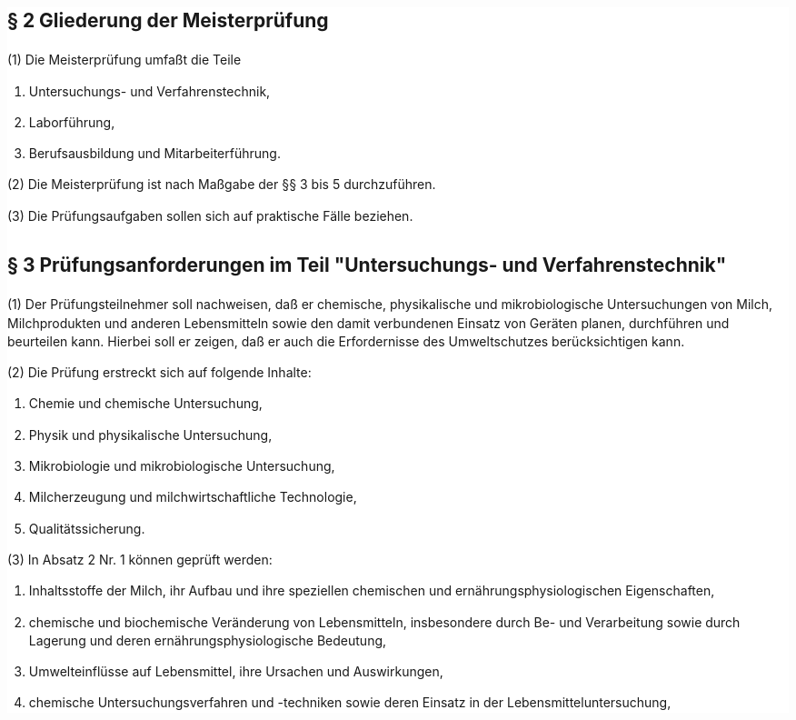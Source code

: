 
## § 2 Gliederung der Meisterprüfung

(1) Die Meisterprüfung umfaßt die Teile

1.  Untersuchungs- und Verfahrenstechnik,


2.  Laborführung,


3.  Berufsausbildung und Mitarbeiterführung.




(2) Die Meisterprüfung ist nach Maßgabe der §§ 3 bis 5 durchzuführen.

(3) Die Prüfungsaufgaben sollen sich auf praktische Fälle beziehen.


## § 3 Prüfungsanforderungen im Teil "Untersuchungs- und Verfahrenstechnik"

(1) Der Prüfungsteilnehmer soll nachweisen, daß er chemische,
physikalische und mikrobiologische Untersuchungen von Milch,
Milchprodukten und anderen Lebensmitteln sowie den damit verbundenen
Einsatz von Geräten planen, durchführen und beurteilen kann. Hierbei
soll er zeigen, daß er auch die Erfordernisse des Umweltschutzes
berücksichtigen kann.

(2) Die Prüfung erstreckt sich auf folgende Inhalte:

1.  Chemie und chemische Untersuchung,


2.  Physik und physikalische Untersuchung,


3.  Mikrobiologie und mikrobiologische Untersuchung,


4.  Milcherzeugung und milchwirtschaftliche Technologie,


5.  Qualitätssicherung.




(3) In Absatz 2 Nr. 1 können geprüft werden:

1.  Inhaltsstoffe der Milch, ihr Aufbau und ihre speziellen chemischen und
    ernährungsphysiologischen Eigenschaften,


2.  chemische und biochemische Veränderung von Lebensmitteln, insbesondere
    durch Be- und Verarbeitung sowie durch Lagerung und deren
    ernährungsphysiologische Bedeutung,


3.  Umwelteinflüsse auf Lebensmittel, ihre Ursachen und Auswirkungen,


4.  chemische Untersuchungsverfahren und -techniken sowie deren Einsatz in
    der Lebensmitteluntersuchung,
